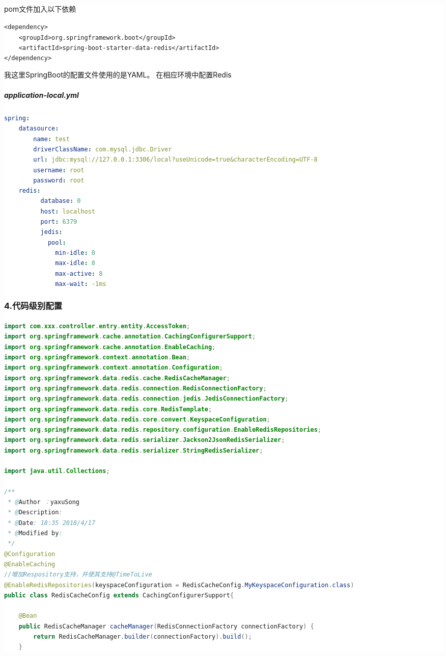 pom文件加入以下依赖
```
<dependency>
	<groupId>org.springframework.boot</groupId>
	<artifactId>spring-boot-starter-data-redis</artifactId>
</dependency>
```
我这里SpringBoot的配置文件使用的是YAML。
在相应环境中配置Redis
##### application-local.yml
``` yml
spring:
    datasource:
        name: test
        driverClassName: com.mysql.jdbc.Driver
        url: jdbc:mysql://127.0.0.1:3306/local?useUnicode=true&characterEncoding=UTF-8
        username: root
        password: root
    redis:
          database: 0
          host: localhost
          port: 6379
          jedis:
            pool:
              min-idle: 0
              max-idle: 8
              max-active: 8
              max-wait: -1ms
```
### 4.代码级别配置
``` java
import com.xxx.controller.entry.entity.AccessToken;
import org.springframework.cache.annotation.CachingConfigurerSupport;
import org.springframework.cache.annotation.EnableCaching;
import org.springframework.context.annotation.Bean;
import org.springframework.context.annotation.Configuration;
import org.springframework.data.redis.cache.RedisCacheManager;
import org.springframework.data.redis.connection.RedisConnectionFactory;
import org.springframework.data.redis.connection.jedis.JedisConnectionFactory;
import org.springframework.data.redis.core.RedisTemplate;
import org.springframework.data.redis.core.convert.KeyspaceConfiguration;
import org.springframework.data.redis.repository.configuration.EnableRedisRepositories;
import org.springframework.data.redis.serializer.Jackson2JsonRedisSerializer;
import org.springframework.data.redis.serializer.StringRedisSerializer;

import java.util.Collections;

/**
 * @Author ：yaxuSong
 * @Description:
 * @Date: 18:35 2018/4/17
 * @Modified by:
 */
@Configuration
@EnableCaching
//增加Respository支持，并使其支持@TimeToLive
@EnableRedisRepositories(keyspaceConfiguration = RedisCacheConfig.MyKeyspaceConfiguration.class)
public class RedisCacheConfig extends CachingConfigurerSupport{

    @Bean
    public RedisCacheManager cacheManager(RedisConnectionFactory connectionFactory) {
        return RedisCacheManager.builder(connectionFactory).build();
    }

```